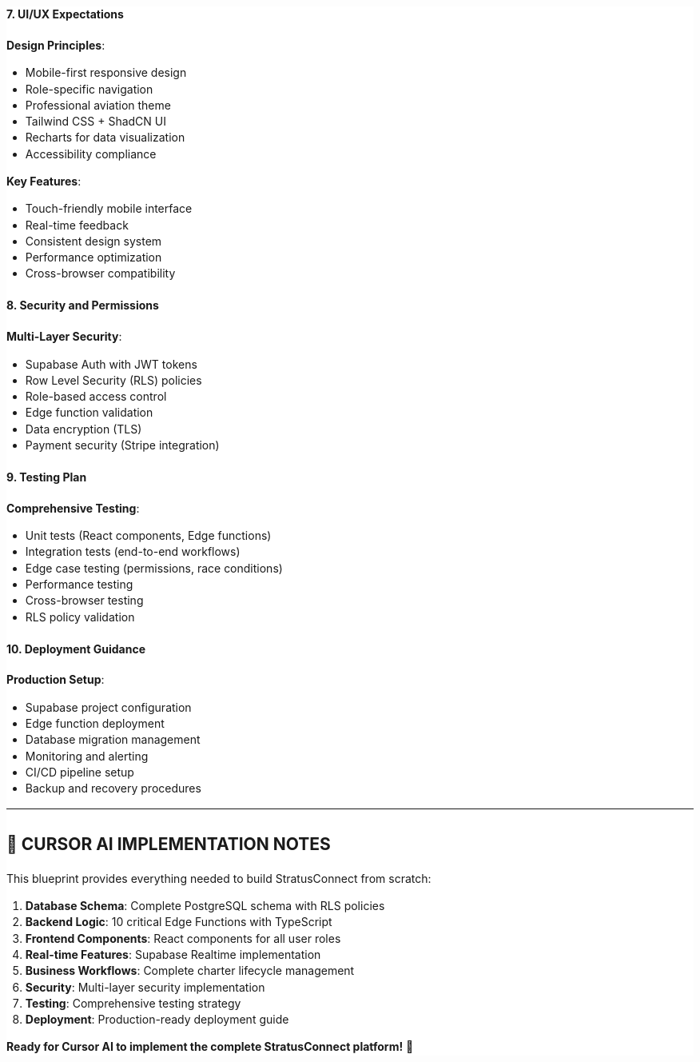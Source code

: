 #### **7. UI/UX Expectations**

**Design Principles**:
- Mobile-first responsive design
- Role-specific navigation
- Professional aviation theme
- Tailwind CSS + ShadCN UI
- Recharts for data visualization
- Accessibility compliance

**Key Features**:
- Touch-friendly mobile interface
- Real-time feedback
- Consistent design system
- Performance optimization
- Cross-browser compatibility

#### **8. Security and Permissions**

**Multi-Layer Security**:
- Supabase Auth with JWT tokens
- Row Level Security (RLS) policies
- Role-based access control
- Edge function validation
- Data encryption (TLS)
- Payment security (Stripe integration)

#### **9. Testing Plan**

**Comprehensive Testing**:
- Unit tests (React components, Edge functions)
- Integration tests (end-to-end workflows)
- Edge case testing (permissions, race conditions)
- Performance testing
- Cross-browser testing
- RLS policy validation

#### **10. Deployment Guidance**

**Production Setup**:
- Supabase project configuration
- Edge function deployment
- Database migration management
- Monitoring and alerting
- CI/CD pipeline setup
- Backup and recovery procedures

---

## 🎯 **CURSOR AI IMPLEMENTATION NOTES**

This blueprint provides everything needed to build StratusConnect from scratch:

1. **Database Schema**: Complete PostgreSQL schema with RLS policies
2. **Backend Logic**: 10 critical Edge Functions with TypeScript
3. **Frontend Components**: React components for all user roles
4. **Real-time Features**: Supabase Realtime implementation
5. **Business Workflows**: Complete charter lifecycle management
6. **Security**: Multi-layer security implementation
7. **Testing**: Comprehensive testing strategy
8. **Deployment**: Production-ready deployment guide

**Ready for Cursor AI to implement the complete StratusConnect platform!** 🚀



